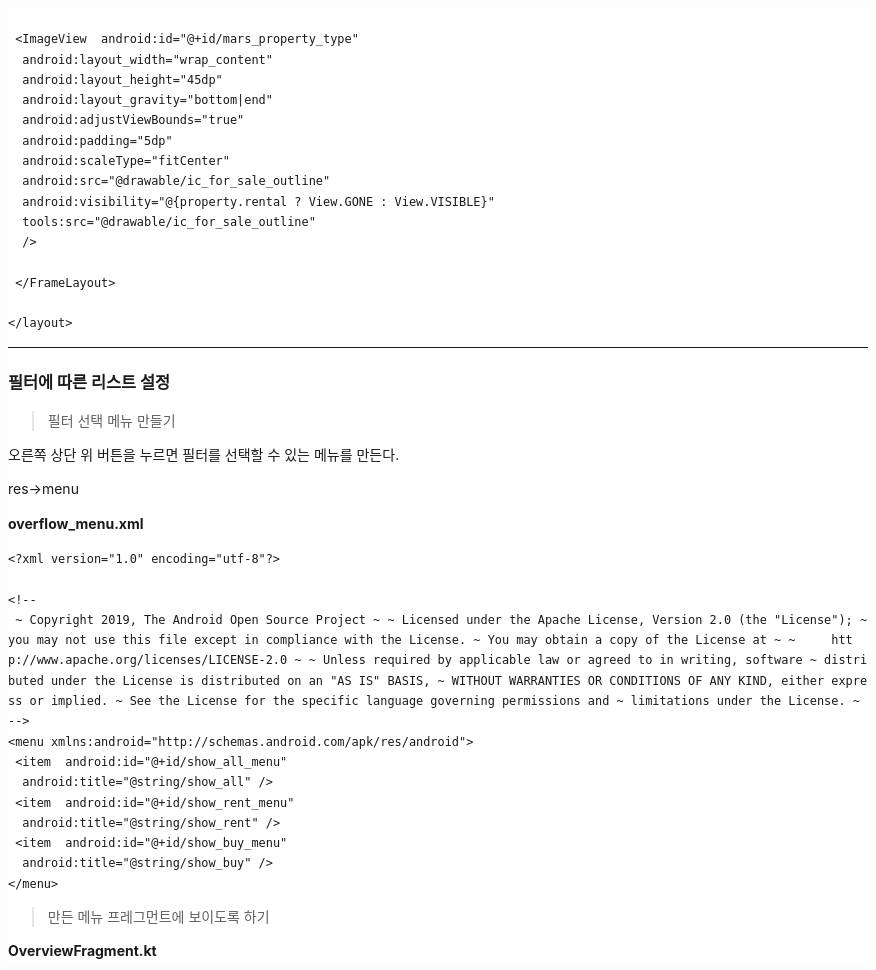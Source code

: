 ~~~
  
 <ImageView  android:id="@+id/mars_property_type"  
  android:layout_width="wrap_content"  
  android:layout_height="45dp"  
  android:layout_gravity="bottom|end"  
  android:adjustViewBounds="true"  
  android:padding="5dp"  
  android:scaleType="fitCenter"  
  android:src="@drawable/ic_for_sale_outline"  
  android:visibility="@{property.rental ? View.GONE : View.VISIBLE}"  
  tools:src="@drawable/ic_for_sale_outline"  
  />  
  
 </FrameLayout>  
  
</layout>
~~~

---
### 필터에 따른 리스트 설정 

> 필터 선택 메뉴 만들기

오른쪽 상단 위 버튼을 누르면 필터를 선택할 수 있는 메뉴를 만든다.

res->menu

**overflow_menu.xml**

~~~
<?xml version="1.0" encoding="utf-8"?>  
  
<!--  
 ~ Copyright 2019, The Android Open Source Project ~ ~ Licensed under the Apache License, Version 2.0 (the "License"); ~ you may not use this file except in compliance with the License. ~ You may obtain a copy of the License at ~ ~     http://www.apache.org/licenses/LICENSE-2.0 ~ ~ Unless required by applicable law or agreed to in writing, software ~ distributed under the License is distributed on an "AS IS" BASIS, ~ WITHOUT WARRANTIES OR CONDITIONS OF ANY KIND, either express or implied. ~ See the License for the specific language governing permissions and ~ limitations under the License. ~ -->  
<menu xmlns:android="http://schemas.android.com/apk/res/android">  
 <item  android:id="@+id/show_all_menu"  
  android:title="@string/show_all" />  
 <item  android:id="@+id/show_rent_menu"  
  android:title="@string/show_rent" />  
 <item  android:id="@+id/show_buy_menu"  
  android:title="@string/show_buy" />  
</menu>
~~~

> 만든 메뉴 프레그먼트에 보이도록 하기

**OverviewFragment.kt**
